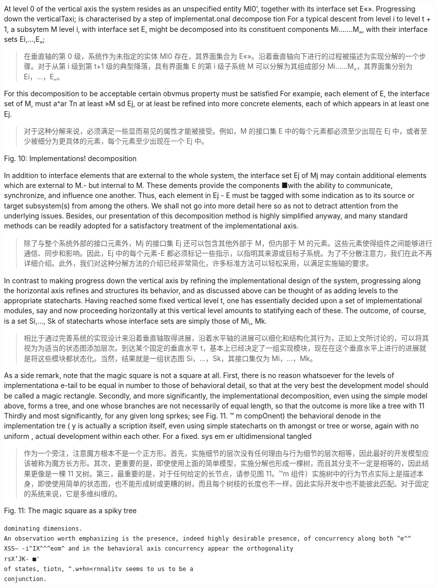At level 0 of the vertical axis the system resides as an unspecified entity Ml0’, together with its interface set E«». Progressing down the verticalTaxi; is characterised by a step of implementat.onal decompose tion For a typical descent from level i to level t + 1, a subsytem M level i, with interface set E, might be decomposed into its constituent components Mi.......M„, with their interface sets Ei,...,E„;

> 在垂直轴的第 0 级，系统作为未指定的实体 Ml0 存在，其界面集合为 E«»。沿着垂直轴向下进行的过程被描述为实现分解的一个步骤。对于从第 i 级到第 t+1 级的典型降落，具有界面集 E 的第 i 级子系统 M 可以分解为其组成部分 Mi......M„，其界面集分别为 Ei，...，E„。

For this decomposition to be acceptable certain obvmus property must be satisfied For exampie, each element of E, the interface set of M, must a^ar Tn at least »M sd Ej, or at least be refined into more concrete elements, each of which appears in at least one Ej.

> 对于这种分解来说，必须满足一些显而易见的属性才能被接受。例如，M 的接口集 E 中的每个元素都必须至少出现在 Ej 中，或者至少被细分为更具体的元素，每个元素至少出现在一个 Ej 中。

Fig. 10: Implementations! decomposition

In addition to interface elements that are external to the whole system, the interface set Ej of Mj may contain additional elements which are external to M.- but internal to M. These dements provide the components ■with the ability to communicate, synchronize, and influence one another. Thus, each element in Ej - E must be tagged with some indication as to its source or target subsystem(s) from among the others. We shall not go into more detail here so as not to detract attention from the underlying issues. Besides, our presentation of this decomposition method is highly simplified anyway, and many standard methods can be readily adopted for a satisfactory treatment of the implementational axis.

> 除了与整个系统外部的接口元素外，Mj 的接口集 Ej 还可以包含其他外部于 M，但内部于 M 的元素。这些元素使得组件之间能够进行通信、同步和影响。因此，Ej 中的每个元素-E 都必须标记一些指示，以指明其来源或目标子系统。为了不分散注意力，我们在此不再详细介绍。此外，我们对这种分解方法的介绍已经非常简化，许多标准方法可以轻松采用，以满足实施轴的要求。

In contrast to making progress down the vertical axis by refining the implementational design of the system, progressing along the horizontal axis refines and structures its behavior, and as discussed above can be thought of as adding levels to the appropriate statecharts. Having reached some fixed vertical level t, one has essentially decided upon a set of implementational modules, say and now proceeding horizontally at this vertical level amounts to statifying each of these. The outcome, of course, is a set Si,..., Sk of statecharts whose interface sets are simply those of Mi,, Mk.

> 相比于通过完善系统的实现设计来沿着垂直轴取得进展，沿着水平轴的进展可以细化和结构化其行为，正如上文所讨论的，可以将其视为为适当的状态图添加层次。到达某个固定的垂直水平 t，基本上已经决定了一组实现模块，现在在这个垂直水平上进行的进展就是将这些模块都状态化。当然，结果就是一组状态图 Si，...，Sk，其接口集仅为 Mi，...，Mk。

As a side remark, note that the magic square is not a square at all. First, there is no reason whatsoever for the levels of implementationa e-tail to be equal in number to those of behavioral detail, so that at the very best the development model should be called a magic rectangle. Secondly, and more significantly, the implementational decomposition, even using the simple model above, forms a tree, and one whose branches are not necessarily of equal length, so that the outcome is more like a tree with 11 Thirdly and most significantly, for any given long sprkes; see Fig. 11. ™ m compOnent) the behavioral denode in the implementation tre ( y is actually a scription itself, even using simple statecharts on th amongst or tree or worse, again with no uniform , actual development within each other. For a fixed. sys em er ultidimensional tangled

> 作为一个旁注，注意魔方根本不是一个正方形。首先，实施细节的层次没有任何理由与行为细节的层次相等，因此最好的开发模型应该被称为魔方长方形。其次，更重要的是，即使使用上面的简单模型，实施分解也形成一棵树，而且其分支不一定是相等的，因此结果更像是一棵 11 叉树。第三，最重要的是，对于任何给定的长节点，请参见图 11。™m 组件）实施树中的行为节点实际上是描述本身，即使使用简单的状态图，也不能形成树或更糟的树，而且每个树枝的长度也不一样，因此实际开发中也不能彼此匹配。对于固定的系统来说，它是多维纠缠的。

Fig. 11: The magic square as a spiky tree

```
dominating dimensions.
An observation worth emphasizing is the presence, indeed highly desirable presence, of concurrency along both ^e^^
XSS— -i^IX^^^eom^ and in the behavioral axis concurrency appear the orthogonality
rsX’JK- ■'
of states, tiotn, ^.w+hn<rnnalitv seems to us to be a
conjunction.
```
